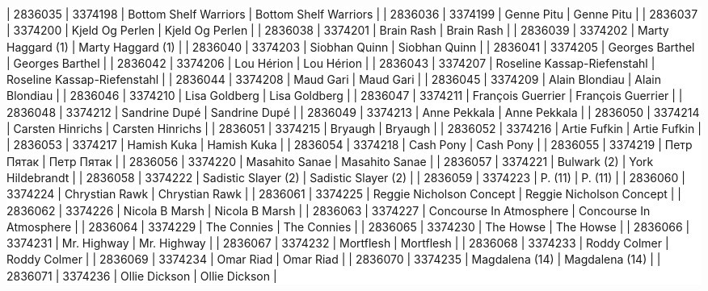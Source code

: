 | 2836035 | 3374198 | Bottom Shelf Warriors | Bottom Shelf Warriors |
| 2836036 | 3374199 | Genne Pitu | Genne Pitu |
| 2836037 | 3374200 | Kjeld Og Perlen | Kjeld Og Perlen |
| 2836038 | 3374201 | Brain Rash | Brain Rash |
| 2836039 | 3374202 | Marty Haggard (1) | Marty Haggard (1) |
| 2836040 | 3374203 | Siobhan Quinn | Siobhan Quinn |
| 2836041 | 3374205 | Georges Barthel | Georges Barthel |
| 2836042 | 3374206 | Lou Hérion | Lou Hérion |
| 2836043 | 3374207 | Roseline Kassap-Riefenstahl | Roseline Kassap-Riefenstahl |
| 2836044 | 3374208 | Maud Gari | Maud Gari |
| 2836045 | 3374209 | Alain Blondiau | Alain Blondiau |
| 2836046 | 3374210 | Lisa Goldberg | Lisa Goldberg |
| 2836047 | 3374211 | François Guerrier | François Guerrier |
| 2836048 | 3374212 | Sandrine Dupé | Sandrine Dupé |
| 2836049 | 3374213 | Anne Pekkala | Anne Pekkala |
| 2836050 | 3374214 | Carsten Hinrichs | Carsten Hinrichs |
| 2836051 | 3374215 | Bryaugh | Bryaugh |
| 2836052 | 3374216 | Artie Fufkin | Artie Fufkin |
| 2836053 | 3374217 | Hamish Kuka | Hamish Kuka |
| 2836054 | 3374218 | Cash Pony | Cash Pony |
| 2836055 | 3374219 | Петр Пятак | Петр Пятак |
| 2836056 | 3374220 | Masahito Sanae | Masahito Sanae |
| 2836057 | 3374221 | Bulwark (2) | York Hildebrandt |
| 2836058 | 3374222 | Sadistic Slayer (2) | Sadistic Slayer (2) |
| 2836059 | 3374223 | P. (11) | P. (11) |
| 2836060 | 3374224 | Chrystian Rawk | Chrystian Rawk |
| 2836061 | 3374225 | Reggie Nicholson Concept | Reggie Nicholson Concept |
| 2836062 | 3374226 | Nicola B Marsh | Nicola B Marsh |
| 2836063 | 3374227 | Concourse In Atmosphere | Concourse In Atmosphere |
| 2836064 | 3374229 | The Connies | The Connies |
| 2836065 | 3374230 | The Howse | The Howse |
| 2836066 | 3374231 | Mr. Highway | Mr. Highway |
| 2836067 | 3374232 | Mortflesh | Mortflesh |
| 2836068 | 3374233 | Roddy Colmer | Roddy Colmer |
| 2836069 | 3374234 | Omar Riad | Omar Riad |
| 2836070 | 3374235 | Magdalena (14) | Magdalena (14) |
| 2836071 | 3374236 | Ollie Dickson | Ollie Dickson |